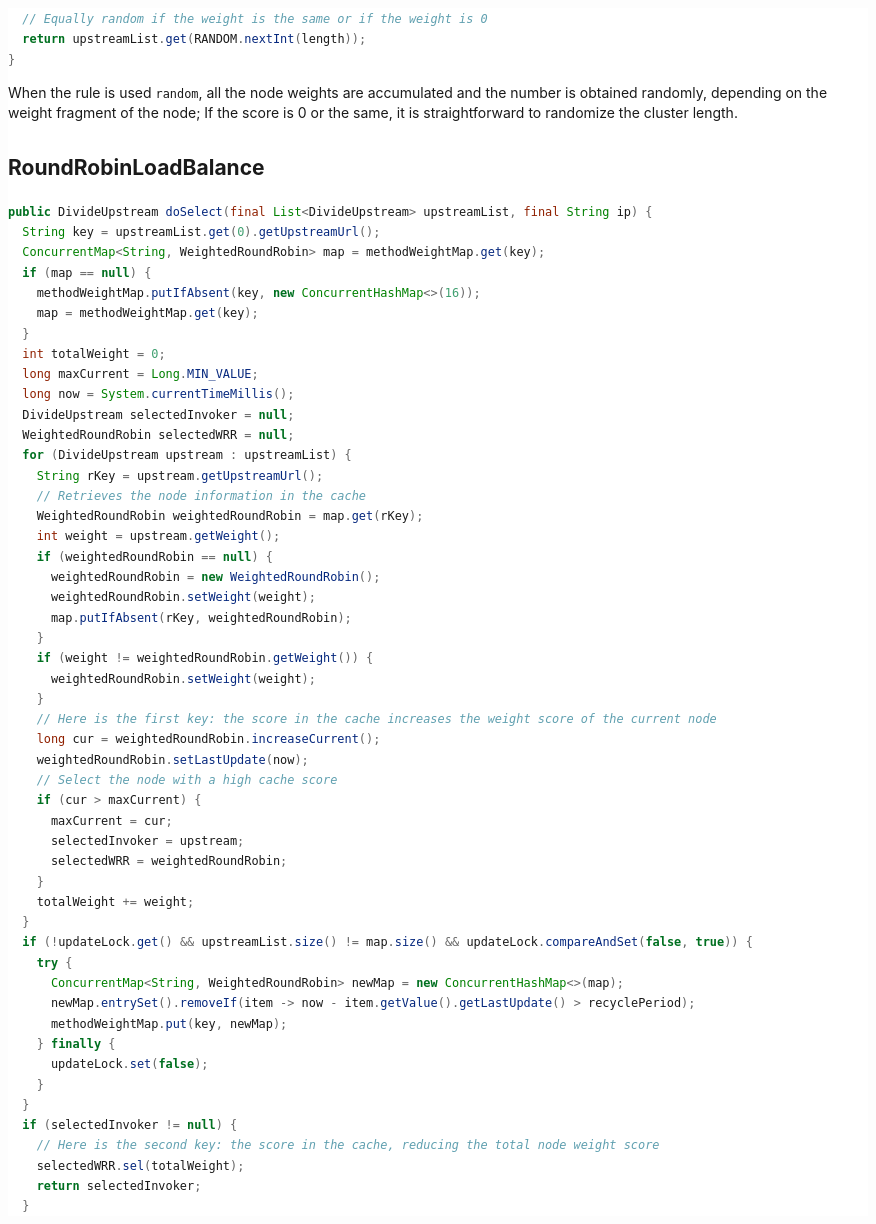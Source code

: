 ```java
  // Equally random if the weight is the same or if the weight is 0
  return upstreamList.get(RANDOM.nextInt(length));
}
```

When the rule is used `random`, all the node weights are accumulated and the number is obtained randomly, depending on the weight fragment of the node; If the score is 0 or the same, it is straightforward to randomize the cluster length.

## RoundRobinLoadBalance

```java
public DivideUpstream doSelect(final List<DivideUpstream> upstreamList, final String ip) {
  String key = upstreamList.get(0).getUpstreamUrl();
  ConcurrentMap<String, WeightedRoundRobin> map = methodWeightMap.get(key);
  if (map == null) {
    methodWeightMap.putIfAbsent(key, new ConcurrentHashMap<>(16));
    map = methodWeightMap.get(key);
  }
  int totalWeight = 0;
  long maxCurrent = Long.MIN_VALUE;
  long now = System.currentTimeMillis();
  DivideUpstream selectedInvoker = null;
  WeightedRoundRobin selectedWRR = null;
  for (DivideUpstream upstream : upstreamList) {
    String rKey = upstream.getUpstreamUrl();
    // Retrieves the node information in the cache
    WeightedRoundRobin weightedRoundRobin = map.get(rKey);
    int weight = upstream.getWeight();
    if (weightedRoundRobin == null) {
      weightedRoundRobin = new WeightedRoundRobin();
      weightedRoundRobin.setWeight(weight);
      map.putIfAbsent(rKey, weightedRoundRobin);
    }
    if (weight != weightedRoundRobin.getWeight()) {
      weightedRoundRobin.setWeight(weight);
    }
    // Here is the first key: the score in the cache increases the weight score of the current node
    long cur = weightedRoundRobin.increaseCurrent();
    weightedRoundRobin.setLastUpdate(now);
    // Select the node with a high cache score
    if (cur > maxCurrent) {
      maxCurrent = cur;
      selectedInvoker = upstream;
      selectedWRR = weightedRoundRobin;
    }
    totalWeight += weight;
  }
  if (!updateLock.get() && upstreamList.size() != map.size() && updateLock.compareAndSet(false, true)) {
    try {
      ConcurrentMap<String, WeightedRoundRobin> newMap = new ConcurrentHashMap<>(map);
      newMap.entrySet().removeIf(item -> now - item.getValue().getLastUpdate() > recyclePeriod);
      methodWeightMap.put(key, newMap);
    } finally {
      updateLock.set(false);
    }
  }
  if (selectedInvoker != null) {
    // Here is the second key: the score in the cache, reducing the total node weight score
    selectedWRR.sel(totalWeight);
    return selectedInvoker;
  }
```